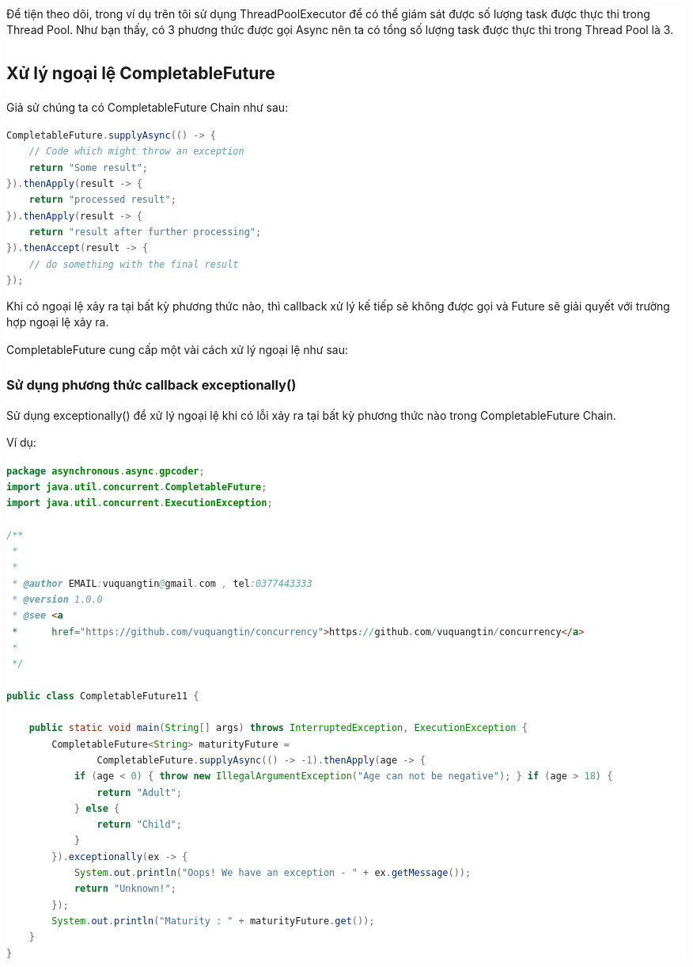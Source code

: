 Để tiện theo dõi, trong ví dụ trên tôi sử dụng ThreadPoolExecutor để có thể giám sát được số lượng task được thực thi trong Thread Pool. Như bạn thấy, có 3 phương thức được gọi Async nên ta có tổng số lượng task được thực thi trong Thread Pool là 3.

## Xử lý ngoại lệ CompletableFuture
Giả sử chúng ta có CompletableFuture Chain như sau:

```java
CompletableFuture.supplyAsync(() -> {
    // Code which might throw an exception
    return "Some result";
}).thenApply(result -> {
    return "processed result";
}).thenApply(result -> {
    return "result after further processing";
}).thenAccept(result -> {
    // do something with the final result
});
```

Khi có ngoại lệ xảy ra tại bất kỳ phương thức nào, thì callback xử lý kế tiếp sẽ không được gọi và Future sẽ giải quyết với trường hợp ngoại lệ xảy ra.

CompletableFuture cung cấp một vài cách xử lý ngoại lệ như sau:

### Sử dụng phương thức callback exceptionally()
Sử dụng exceptionally() để xử lý ngoại lệ khi có lỗi xảy ra tại bất kỳ phương thức nào trong CompletableFuture Chain.

Ví dụ:

```java
package asynchronous.async.gpcoder;
import java.util.concurrent.CompletableFuture;
import java.util.concurrent.ExecutionException;
 
/**
 * 
 * 
 * @author EMAIL:vuquangtin@gmail.com , tel:0377443333
 * @version 1.0.0
 * @see <a
 *      href="https://github.com/vuquangtin/concurrency">https://github.com/vuquangtin/concurrency</a>
 *
 */

public class CompletableFuture11 {
 
    public static void main(String[] args) throws InterruptedException, ExecutionException {
        CompletableFuture<String> maturityFuture = 
                CompletableFuture.supplyAsync(() -> -1).thenApply(age -> {
            if (age < 0) { throw new IllegalArgumentException("Age can not be negative"); } if (age > 18) {
                return "Adult";
            } else {
                return "Child";
            }
        }).exceptionally(ex -> {
            System.out.println("Oops! We have an exception - " + ex.getMessage());
            return "Unknown!";
        });
        System.out.println("Maturity : " + maturityFuture.get());
    }
}
```